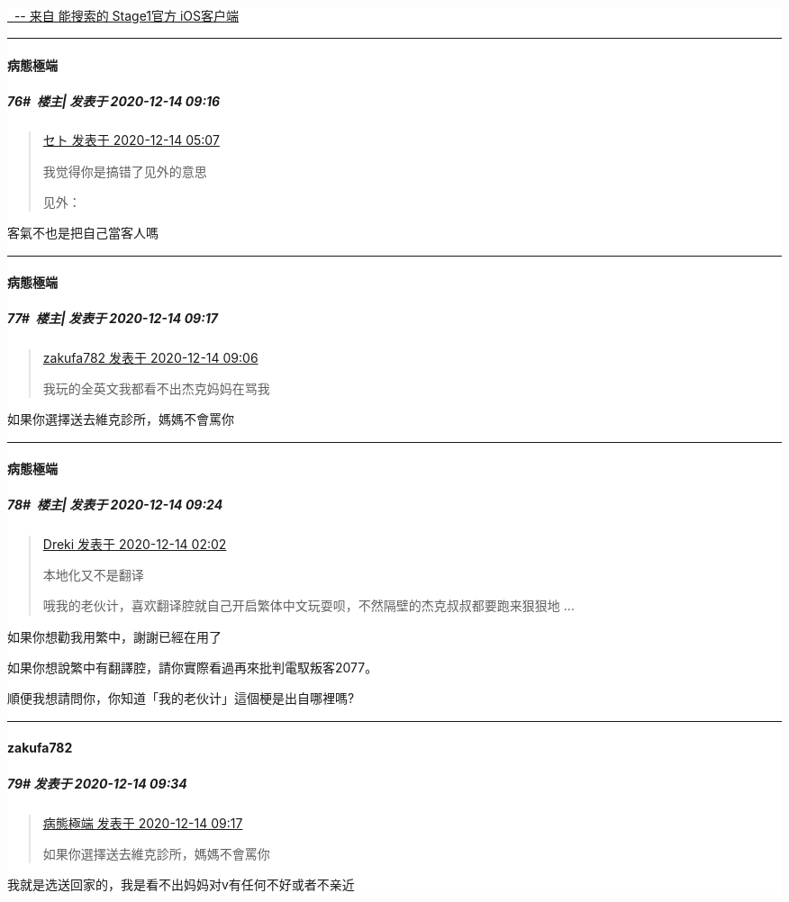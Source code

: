 [  -- 来自 能搜索的 Stage1官方 iOS客户端](https://itunes.apple.com/fi/app/saraba1st/id1221237470?mt=8)


-----

####  病態極端  
##### 76#         楼主| 发表于 2020-12-14 09:16


<blockquote><a href="httphttps://bbs.saraba1st.com/2b/forum.php?mod=redirect&amp;goto=findpost&amp;pid=49711854&amp;ptid=1977315" target="_blank">セト 发表于 2020-12-14 05:07</a>

我觉得你是搞错了见外的意思


见外：</blockquote>
客氣不也是把自己當客人嗎


-----

####  病態極端  
##### 77#         楼主| 发表于 2020-12-14 09:17


<blockquote><a href="httphttps://bbs.saraba1st.com/2b/forum.php?mod=redirect&amp;goto=findpost&amp;pid=49712566&amp;ptid=1977315" target="_blank">zakufa782 发表于 2020-12-14 09:06</a>

我玩的全英文我都看不出杰克妈妈在骂我</blockquote>
如果你選擇送去維克診所，媽媽不會罵你


-----

####  病態極端  
##### 78#         楼主| 发表于 2020-12-14 09:24


<blockquote><a href="httphttps://bbs.saraba1st.com/2b/forum.php?mod=redirect&amp;goto=findpost&amp;pid=49711464&amp;ptid=1977315" target="_blank">Dreki 发表于 2020-12-14 02:02</a>

本地化又不是翻译

哦我的老伙计，喜欢翻译腔就自己开启繁体中文玩耍呗，不然隔壁的杰克叔叔都要跑来狠狠地 ...</blockquote>
如果你想勸我用繁中，謝謝已經在用了

如果你想說繁中有翻譯腔，請你實際看過再來批判電馭叛客2077。

順便我想請問你，你知道「我的老伙计」這個梗是出自哪裡嗎?


-----

####  zakufa782  
##### 79#       发表于 2020-12-14 09:34


<blockquote><a href="httphttps://bbs.saraba1st.com/2b/forum.php?mod=redirect&amp;goto=findpost&amp;pid=49712644&amp;ptid=1977315" target="_blank">病態極端 发表于 2020-12-14 09:17</a>

如果你選擇送去維克診所，媽媽不會罵你</blockquote>
我就是选送回家的，我是看不出妈妈对v有任何不好或者不亲近
